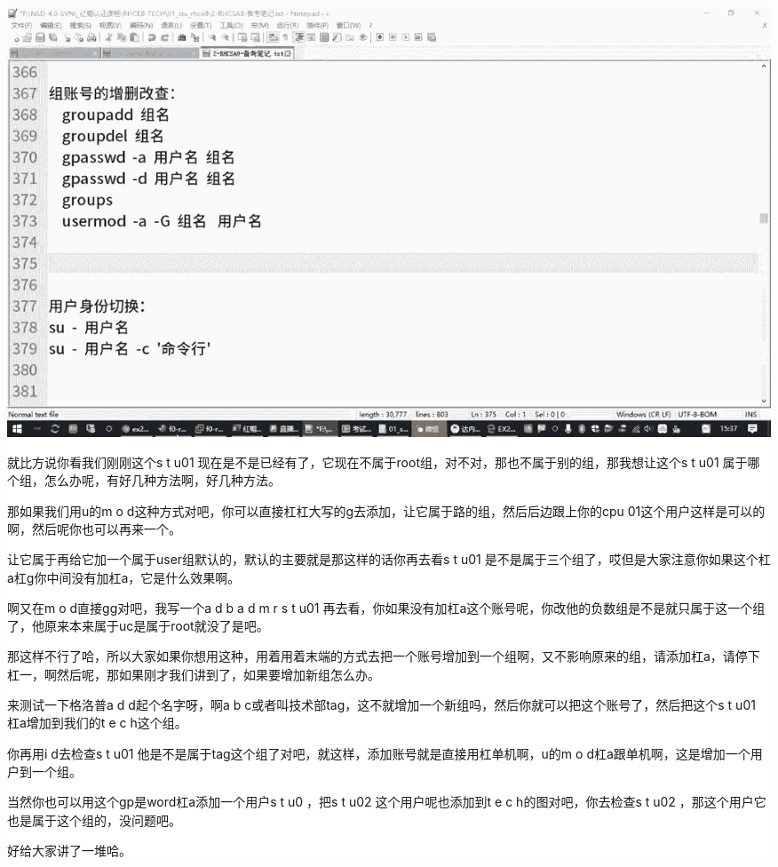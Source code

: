 ![](img/0c9bbbda9f9a5b1a58afa7dcb4087519_68.png)

就比方说你看我们刚刚这个s t u01 现在是不是已经有了，它现在不属于root组，对不对，那也不属于别的组，那我想让这个s t u01 属于哪个组，怎么办呢，有好几种方法啊，好几种方法。

那如果我们用u的m o d这种方式对吧，你可以直接杠杠大写的g去添加，让它属于路的组，然后后边跟上你的cpu 01这个用户这样是可以的啊，然后呢你也可以再来一个。

让它属于再给它加一个属于user组默认的，默认的主要就是那这样的话你再去看s t u01 是不是属于三个组了，哎但是大家注意你如果这个杠a杠g你中间没有加杠a，它是什么效果啊。

啊又在m o d直接gg对吧，我写一个a d b a d m r s t u01 再去看，你如果没有加杠a这个账号呢，你改他的负数组是不是就只属于这一个组了，他原来本来属于uc是属于root就没了是吧。

那这样不行了哈，所以大家如果你想用这种，用着用着末端的方式去把一个账号增加到一个组啊，又不影响原来的组，请添加杠a，请停下杠一，啊然后呢，那如果刚才我们讲到了，如果要增加新组怎么办。

来测试一下格洛普a d d起个名字呀，啊a b c或者叫技术部tag，这不就增加一个新组吗，然后你就可以把这个账号了，然后把这个s t u01 杠a增加到我们的t e c h这个组。

你再用i d去检查s t u01 他是不是属于tag这个组了对吧，就这样，添加账号就是直接用杠单机啊，u的m o d杠a跟单机啊，这是增加一个用户到一个组。

当然你也可以用这个gp是word杠a添加一个用户s t u0 ，把s t u02 这个用户呢也添加到t e c h的图对吧，你去检查s t u02 ，那这个用户它也是属于这个组的，没问题吧。

好给大家讲了一堆哈。
